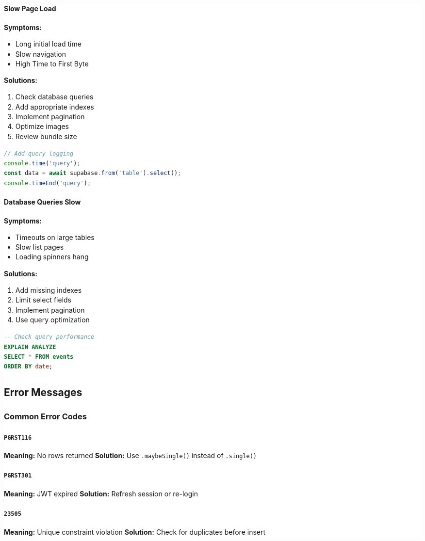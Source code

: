 #### Slow Page Load
**Symptoms:**
- Long initial load time
- Slow navigation
- High Time to First Byte

**Solutions:**
1. Check database queries
2. Add appropriate indexes
3. Implement pagination
4. Optimize images
5. Review bundle size

```typescript
// Add query logging
console.time('query');
const data = await supabase.from('table').select();
console.timeEnd('query');
```

#### Database Queries Slow
**Symptoms:**
- Timeouts on large tables
- Slow list pages
- Loading spinners hang

**Solutions:**
1. Add missing indexes
2. Limit select fields
3. Implement pagination
4. Use query optimization

```sql
-- Check query performance
EXPLAIN ANALYZE
SELECT * FROM events
ORDER BY date;
```

## Error Messages

### Common Error Codes

#### `PGRST116`
**Meaning:** No rows returned
**Solution:** Use `.maybeSingle()` instead of `.single()`

#### `PGRST301`
**Meaning:** JWT expired
**Solution:** Refresh session or re-login

#### `23505`
**Meaning:** Unique constraint violation
**Solution:** Check for duplicates before insert
